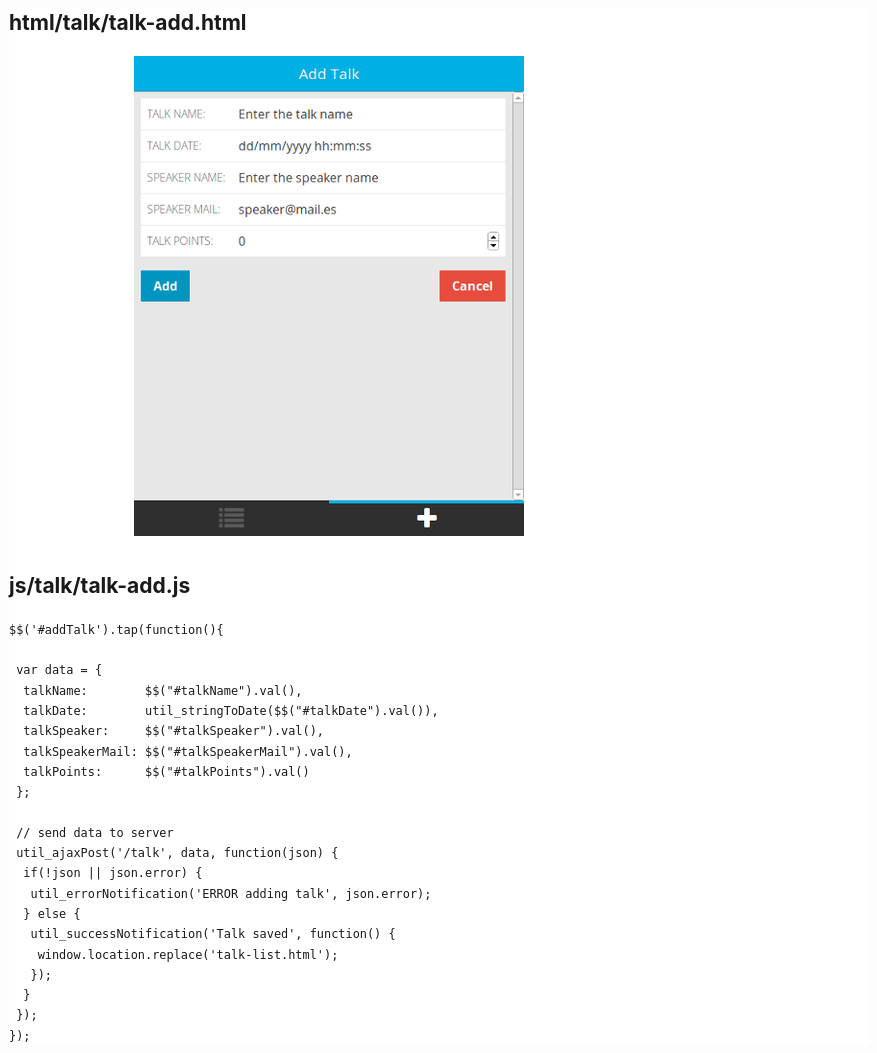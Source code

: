 ## html/talk/talk-add.html

![](../img/demo-talk-add.png)

## js/talk/talk-add.js

~~~{.JavaScript}
$$('#addTalk').tap(function(){

 var data = {
  talkName:        $$("#talkName").val(),
  talkDate:        util_stringToDate($$("#talkDate").val()),
  talkSpeaker:     $$("#talkSpeaker").val(),
  talkSpeakerMail: $$("#talkSpeakerMail").val(),
  talkPoints:      $$("#talkPoints").val()
 };

 // send data to server
 util_ajaxPost('/talk', data, function(json) {
  if(!json || json.error) {
   util_errorNotification('ERROR adding talk', json.error);
  } else {
   util_successNotification('Talk saved', function() {
    window.location.replace('talk-list.html');
   });
  }
 });
});
~~~
